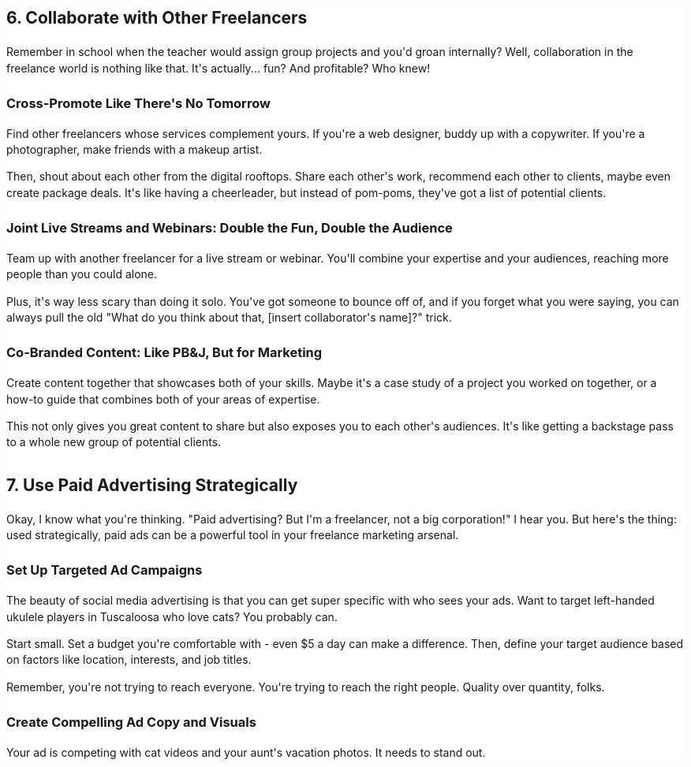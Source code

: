## 6. Collaborate with Other Freelancers

Remember in school when the teacher would assign group projects and you'd groan internally? Well, collaboration in the freelance world is nothing like that. It's actually... fun? And profitable? Who knew!

### Cross-Promote Like There's No Tomorrow

Find other freelancers whose services complement yours. If you're a web designer, buddy up with a copywriter. If you're a photographer, make friends with a makeup artist.

Then, shout about each other from the digital rooftops. Share each other's work, recommend each other to clients, maybe even create package deals. It's like having a cheerleader, but instead of pom-poms, they've got a list of potential clients.

### Joint Live Streams and Webinars: Double the Fun, Double the Audience

Team up with another freelancer for a live stream or webinar. You'll combine your expertise and your audiences, reaching more people than you could alone.

Plus, it's way less scary than doing it solo. You've got someone to bounce off of, and if you forget what you were saying, you can always pull the old "What do you think about that, [insert collaborator's name]?" trick.

### Co-Branded Content: Like PB&J, But for Marketing

Create content together that showcases both of your skills. Maybe it's a case study of a project you worked on together, or a how-to guide that combines both of your areas of expertise.

This not only gives you great content to share but also exposes you to each other's audiences. It's like getting a backstage pass to a whole new group of potential clients.

## 7. Use Paid Advertising Strategically

Okay, I know what you're thinking. "Paid advertising? But I'm a freelancer, not a big corporation!" I hear you. But here's the thing: used strategically, paid ads can be a powerful tool in your freelance marketing arsenal.

### Set Up Targeted Ad Campaigns

The beauty of social media advertising is that you can get super specific with who sees your ads. Want to target left-handed ukulele players in Tuscaloosa who love cats? You probably can.

Start small. Set a budget you're comfortable with - even $5 a day can make a difference. Then, define your target audience based on factors like location, interests, and job titles.

Remember, you're not trying to reach everyone. You're trying to reach the right people. Quality over quantity, folks.

### Create Compelling Ad Copy and Visuals

Your ad is competing with cat videos and your aunt's vacation photos. It needs to stand out.
